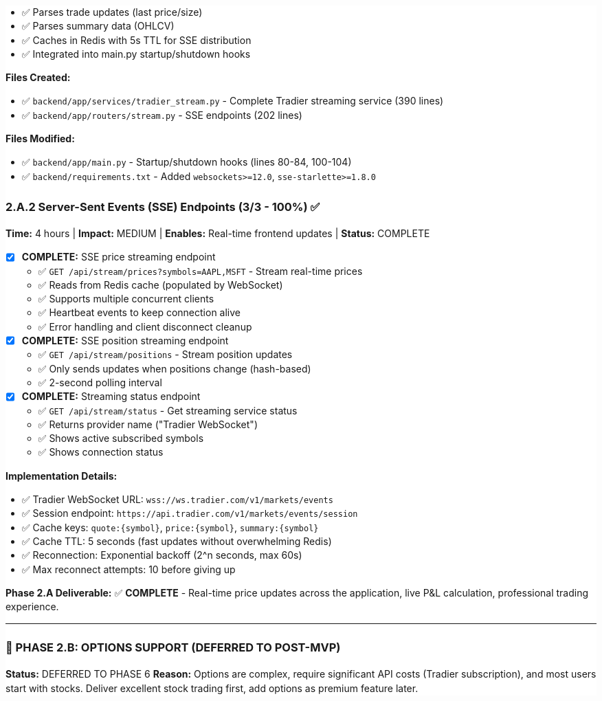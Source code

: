   - ✅ Parses trade updates (last price/size)
  - ✅ Parses summary data (OHLCV)
  - ✅ Caches in Redis with 5s TTL for SSE distribution
  - ✅ Integrated into main.py startup/shutdown hooks

**Files Created:**

- ✅ `backend/app/services/tradier_stream.py` - Complete Tradier streaming service (390 lines)
- ✅ `backend/app/routers/stream.py` - SSE endpoints (202 lines)

**Files Modified:**

- ✅ `backend/app/main.py` - Startup/shutdown hooks (lines 80-84, 100-104)
- ✅ `backend/requirements.txt` - Added `websockets>=12.0`, `sse-starlette>=1.8.0`

### 2.A.2 Server-Sent Events (SSE) Endpoints (3/3 - 100%) ✅

**Time:** 4 hours | **Impact:** MEDIUM | **Enables:** Real-time frontend updates | **Status:** COMPLETE

- [x] **COMPLETE:** SSE price streaming endpoint
  - ✅ `GET /api/stream/prices?symbols=AAPL,MSFT` - Stream real-time prices
  - ✅ Reads from Redis cache (populated by WebSocket)
  - ✅ Supports multiple concurrent clients
  - ✅ Heartbeat events to keep connection alive
  - ✅ Error handling and client disconnect cleanup
- [x] **COMPLETE:** SSE position streaming endpoint
  - ✅ `GET /api/stream/positions` - Stream position updates
  - ✅ Only sends updates when positions change (hash-based)
  - ✅ 2-second polling interval
- [x] **COMPLETE:** Streaming status endpoint
  - ✅ `GET /api/stream/status` - Get streaming service status
  - ✅ Returns provider name ("Tradier WebSocket")
  - ✅ Shows active subscribed symbols
  - ✅ Shows connection status

**Implementation Details:**

- ✅ Tradier WebSocket URL: `wss://ws.tradier.com/v1/markets/events`
- ✅ Session endpoint: `https://api.tradier.com/v1/markets/events/session`
- ✅ Cache keys: `quote:{symbol}`, `price:{symbol}`, `summary:{symbol}`
- ✅ Cache TTL: 5 seconds (fast updates without overwhelming Redis)
- ✅ Reconnection: Exponential backoff (2^n seconds, max 60s)
- ✅ Max reconnect attempts: 10 before giving up

**Phase 2.A Deliverable:** ✅ **COMPLETE** - Real-time price updates across the application, live P&L calculation, professional trading experience.

---

### 📅 PHASE 2.B: OPTIONS SUPPORT (DEFERRED TO POST-MVP)

**Status:** DEFERRED TO PHASE 6
**Reason:** Options are complex, require significant API costs (Tradier subscription), and most users start with stocks. Deliver excellent stock trading first, add options as premium feature later.
